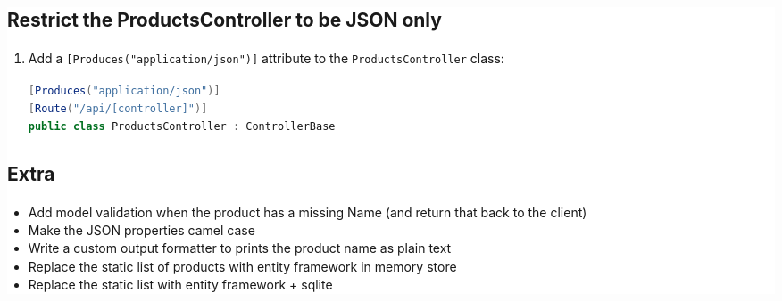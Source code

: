 ## Restrict the ProductsController to be JSON only

1. Add a `[Produces("application/json")]` attribute to the `ProductsController` class:

    ```C#
    [Produces("application/json")]
    [Route("/api/[controller]")]
    public class ProductsController : ControllerBase
    ```


## Extra
- Add model validation when the product has a missing Name (and return that back to the client)
- Make the JSON properties camel case
- Write a custom output formatter to prints the product name as plain text
- Replace the static list of products with entity framework in memory store
- Replace the static list with entity framework + sqlite
